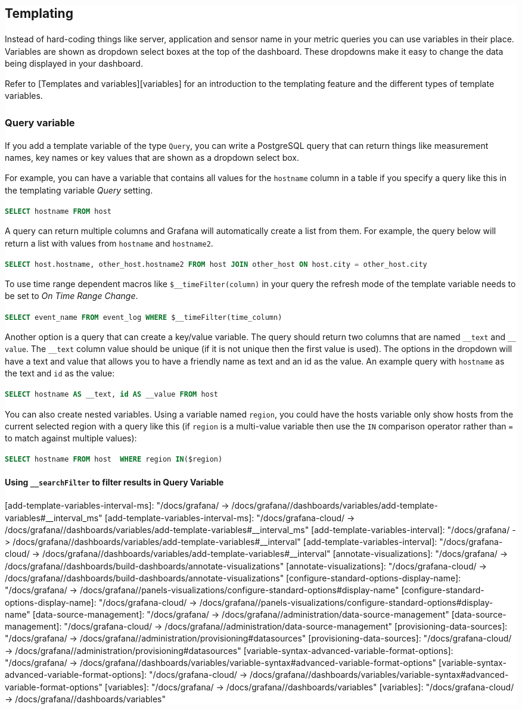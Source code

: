 ## Templating

Instead of hard-coding things like server, application and sensor name in your metric queries you can use variables in their place. Variables are shown as dropdown select boxes at the top of the dashboard. These dropdowns make it easy to change the data being displayed in your dashboard.

Refer to [Templates and variables][variables] for an introduction to the templating feature and the different types of template variables.

### Query variable

If you add a template variable of the type `Query`, you can write a PostgreSQL query that can
return things like measurement names, key names or key values that are shown as a dropdown select box.

For example, you can have a variable that contains all values for the `hostname` column in a table if you specify a query like this in the templating variable _Query_ setting.

```sql
SELECT hostname FROM host
```

A query can return multiple columns and Grafana will automatically create a list from them. For example, the query below will return a list with values from `hostname` and `hostname2`.

```sql
SELECT host.hostname, other_host.hostname2 FROM host JOIN other_host ON host.city = other_host.city
```

To use time range dependent macros like `$__timeFilter(column)` in your query the refresh mode of the template variable needs to be set to _On Time Range Change_.

```sql
SELECT event_name FROM event_log WHERE $__timeFilter(time_column)
```

Another option is a query that can create a key/value variable. The query should return two columns that are named `__text` and `__value`. The `__text` column value should be unique (if it is not unique then the first value is used). The options in the dropdown will have a text and value that allows you to have a friendly name as text and an id as the value. An example query with `hostname` as the text and `id` as the value:

```sql
SELECT hostname AS __text, id AS __value FROM host
```

You can also create nested variables. Using a variable named `region`, you could have
the hosts variable only show hosts from the current selected region with a query like this (if `region` is a multi-value variable then use the `IN` comparison operator rather than `=` to match against multiple values):

```sql
SELECT hostname FROM host  WHERE region IN($region)
```

#### Using `__searchFilter` to filter results in Query Variable


[add-template-variables-interval-ms]: "/docs/grafana/ -> /docs/grafana/<GRAFANA VERSION>/dashboards/variables/add-template-variables#__interval_ms"
[add-template-variables-interval-ms]: "/docs/grafana-cloud/ -> /docs/grafana/<GRAFANA VERSION>/dashboards/variables/add-template-variables#__interval_ms"
[add-template-variables-interval]: "/docs/grafana/ -> /docs/grafana/<GRAFANA VERSION>/dashboards/variables/add-template-variables#__interval"
[add-template-variables-interval]: "/docs/grafana-cloud/ -> /docs/grafana/<GRAFANA VERSION>/dashboards/variables/add-template-variables#__interval"
[annotate-visualizations]: "/docs/grafana/ -> /docs/grafana/<GRAFANA VERSION>/dashboards/build-dashboards/annotate-visualizations"
[annotate-visualizations]: "/docs/grafana-cloud/ -> /docs/grafana/<GRAFANA VERSION>/dashboards/build-dashboards/annotate-visualizations"
[configure-standard-options-display-name]: "/docs/grafana/ -> /docs/grafana/<GRAFANA VERSION>/panels-visualizations/configure-standard-options#display-name"
[configure-standard-options-display-name]: "/docs/grafana-cloud/ -> /docs/grafana/<GRAFANA VERSION>/panels-visualizations/configure-standard-options#display-name"
[data-source-management]: "/docs/grafana/ -> /docs/grafana/<GRAFANA VERSION>/administration/data-source-management"
[data-source-management]: "/docs/grafana-cloud/ -> /docs/grafana/<GRAFANA VERSION>/administration/data-source-management"
[provisioning-data-sources]: "/docs/grafana/ -> /docs/grafana/<GRAFANA VERSION>/administration/provisioning#datasources"
[provisioning-data-sources]: "/docs/grafana-cloud/ -> /docs/grafana/<GRAFANA VERSION>/administration/provisioning#datasources"
[variable-syntax-advanced-variable-format-options]: "/docs/grafana/ -> /docs/grafana/<GRAFANA VERSION>/dashboards/variables/variable-syntax#advanced-variable-format-options"
[variable-syntax-advanced-variable-format-options]: "/docs/grafana-cloud/ -> /docs/grafana/<GRAFANA VERSION>/dashboards/variables/variable-syntax#advanced-variable-format-options"
[variables]: "/docs/grafana/ -> /docs/grafana/<GRAFANA VERSION>/dashboards/variables"
[variables]: "/docs/grafana-cloud/ -> /docs/grafana/<GRAFANA VERSION>/dashboards/variables"